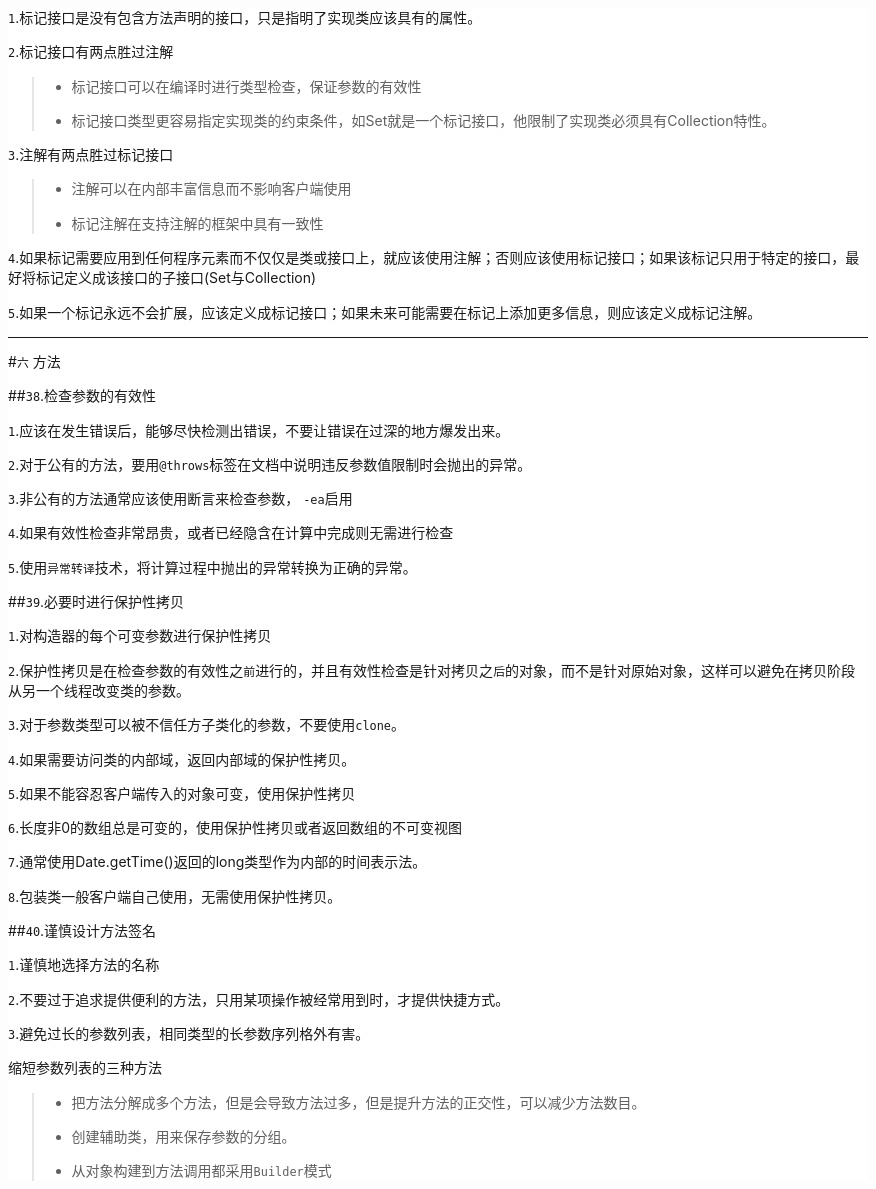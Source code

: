 `1`.标记接口是没有包含方法声明的接口，只是指明了实现类应该具有的属性。

`2`.标记接口有两点胜过注解

>* 标记接口可以在编译时进行类型检查，保证参数的有效性
>
>* 标记接口类型更容易指定实现类的约束条件，如Set就是一个标记接口，他限制了实现类必须具有Collection特性。

`3`.注解有两点胜过标记接口

>* 注解可以在内部丰富信息而不影响客户端使用
>
>* 标记注解在支持注解的框架中具有一致性

`4`.如果标记需要应用到任何程序元素而不仅仅是类或接口上，就应该使用注解；否则应该使用标记接口；如果该标记只用于特定的接口，最好将标记定义成该接口的子接口(Set与Collection)

`5`.如果一个标记永远不会扩展，应该定义成标记接口；如果未来可能需要在标记上添加更多信息，则应该定义成标记注解。

---

#`六` 方法

##`38`.检查参数的有效性

`1`.应该在发生错误后，能够尽快检测出错误，不要让错误在过深的地方爆发出来。

`2`.对于公有的方法，要用`@throws`标签在文档中说明违反参数值限制时会抛出的异常。

`3`.非公有的方法通常应该使用断言来检查参数， `-ea`启用

`4`.如果有效性检查非常昂贵，或者已经隐含在计算中完成则无需进行检查

`5`.使用`异常转译`技术，将计算过程中抛出的异常转换为正确的异常。

##`39`.必要时进行保护性拷贝

`1`.对构造器的每个可变参数进行保护性拷贝

`2`.保护性拷贝是在检查参数的有效性之`前`进行的，并且有效性检查是针对拷贝之`后`的对象，而不是针对原始对象，这样可以避免在拷贝阶段从另一个线程改变类的参数。

`3`.对于参数类型可以被不信任方子类化的参数，不要使用`clone`。

`4`.如果需要访问类的内部域，返回内部域的保护性拷贝。

`5`.如果不能容忍客户端传入的对象可变，使用保护性拷贝

`6`.长度非0的数组总是可变的，使用保护性拷贝或者返回数组的不可变视图

`7`.通常使用Date.getTime()返回的long类型作为内部的时间表示法。

`8`.包装类一般客户端自己使用，无需使用保护性拷贝。

##`40`.谨慎设计方法签名

`1`.谨慎地选择方法的名称

`2`.不要过于追求提供便利的方法，只用某项操作被经常用到时，才提供快捷方式。

`3`.避免过长的参数列表，相同类型的长参数序列格外有害。

缩短参数列表的三种方法

>* 把方法分解成多个方法，但是会导致方法过多，但是提升方法的正交性，可以减少方法数目。
>
>* 创建辅助类，用来保存参数的分组。
>
>* 从对象构建到方法调用都采用`Builder`模式
